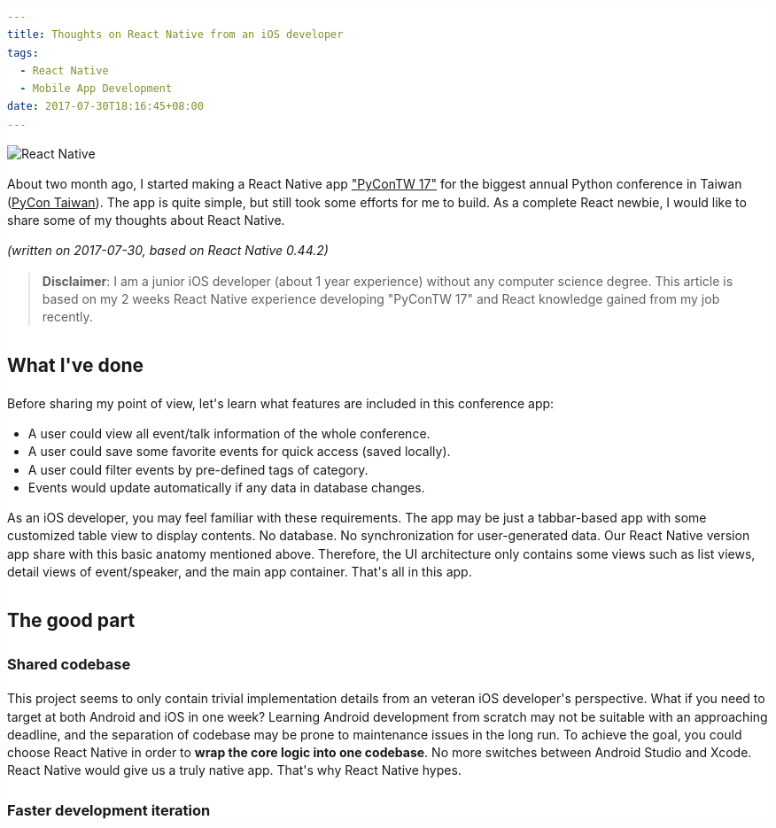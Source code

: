 ```yaml
---
title: Thoughts on React Native from an iOS developer
tags:
  - React Native
  - Mobile App Development
date: 2017-07-30T18:16:45+08:00
---
```


![React Native](http://i.imgur.com/Ya2NnLz.png)

About two month ago, I started making a React Native app ["PyConTW 17"][pycontw-mobile] for the biggest annual Python conference in Taiwan ([PyCon Taiwan][pycontw]). The app is quite simple, but still took some efforts for me to build. As a complete React newbie, I would like to share some of my thoughts about React Native.

_(written on 2017-07-30, based on React Native 0.44.2)_



> **Disclaimer**: I am a junior iOS developer (about 1 year experience) without any computer science degree. This article is based on my 2 weeks React Native experience developing "PyConTW 17" and React knowledge gained from my job recently.

[pycontw-mobile]: https://github.com/weihanglo/pycontw-mobile
[pycontw]: https://tw.pycon.org

## What I've done

Before sharing my point of view, let's learn what features are included in this conference app:

- A user could view all event/talk information of the whole conference.
- A user could save some favorite events for quick access (saved locally).
- A user could filter events by pre-defined tags of category.
- Events would update automatically if any data in database changes.

As an iOS developer, you may feel familiar with these requirements. The app may be just a tabbar-based app with some customized table view to display contents. No database. No synchronization for user-generated data. Our React Native version app share with this basic anatomy mentioned above. Therefore, the UI architecture only contains some views such as list views, detail views of event/speaker, and the main app container. That's all in this app.

## The good part

### Shared codebase

This project seems to only contain trivial implementation details from an veteran iOS developer's perspective. What if you need to target at both Android and iOS in one week? Learning Android development from scratch may not be suitable with an approaching deadline, and the separation of codebase may be prone to maintenance issues in the long run. To achieve the goal, you could choose React Native in order to **wrap the core logic into one codebase**. No more switches between Android Studio and Xcode. React Native would give us a truly native app. That's why React Native hypes.

### Faster development iteration


[hot-live-reloading]: http://facebook.github.io/react-native/releases/next/docs/debugging.html#reloading-javascript
[expo]: https://expo.io/
[create-rn-app]: https://github.com/react-community/create-react-native-app
[react-devtools]: https://github.com/facebook/react-devtools
[redux-devtools]: https://github.com/gaearon/redux-devtools
[yarn]: https://yarnpkg.com
[carthage-nested-deps]: https://github.com/Carthage/Carthage#nested-dependencies
[react-native-svg]: https://github.com/react-native-community/react-native-svg
[reswift]: https://github.com/ReSwift/ReSwift
[f8app-design]: http://makeitopen.com/tutorials/building-the-f8-app/design/
[thinking-in-react]: https://facebook.github.io/react/docs/thinking-in-react.html
[fp-jargons]: http://git.io/fp-jargons
[perf-responsive]: https://facebook.github.io/react-native/docs/performance.html#my-touchablex-view-isn-t-very-responsive
[gcd]: https://en.wikipedia.org/wiki/Grand_Central_Dispatch
[hdd]: https://blog.daftcode.pl/hype-driven-development-3469fc2e9b22